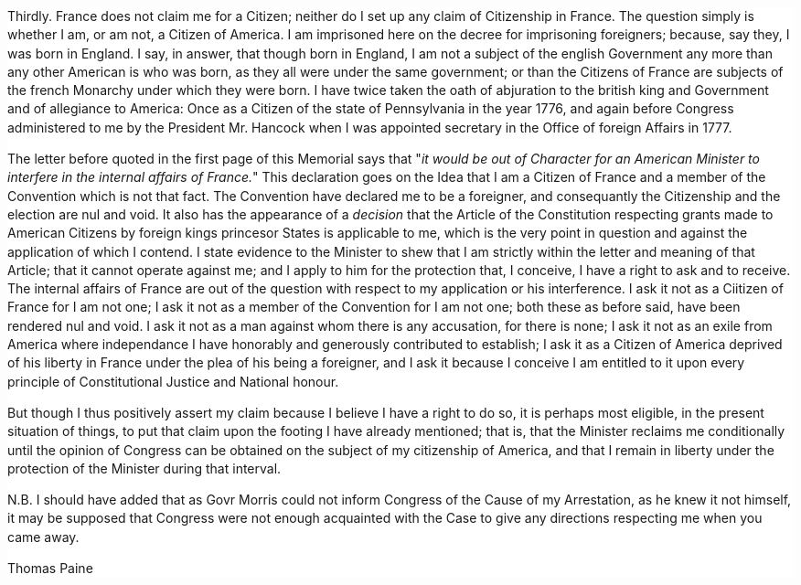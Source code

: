    Thirdly. France does not claim me for a Citizen; neither do I set up any claim 
   of Citizenship in France. The question simply is whether I am, or am not, a 
   Citizen of America. I am imprisoned here on the decree for imprisoning 
   foreigners; because, say they, I was born in England. I say, in answer, that 
   though born in England, I am not a subject of the english Government any more 
   than any other American is who was born, as they all were under the same 
   government; or than the Citizens of France are subjects of the french Monarchy 
   under which they were born. I have twice taken the oath of abjuration to the 
   british king and Government and of allegiance to America: Once as a Citizen of 
   the state of Pennsylvania in the year 1776, and again before Congress 
   administered to me by the President Mr. Hancock when I was appointed secretary 
   in the Office of foreign Affairs in 1777.
   
   The letter before quoted in the first page of this Memorial says that "*it would 
   be out of Character for an American Minister to interfere in the internal 
   affairs of France.*" This declaration goes on the Idea that I am a Citizen of 
   France and a member of the Convention which is not that fact. The Convention 
   have declared me to be a foreigner, and consequantly the Citizenship and the 
   election are nul and void. It also has the appearance of a *decision* that the 
   Article of the Constitution respecting grants made to American Citizens by 
   foreign kings princesor States is applicable to me, which is the very point in 
   question and against the application of which I contend. I state evidence to the 
   Minister to shew that I am strictly within the letter and meaning of that
   Article; that it cannot operate against me; and I apply to him for the 
   protection that, I conceive, I have a right to ask and to receive. The internal 
   affairs of France are out of the question with respect to my application or his 
   interference. I ask it not as a Ciitizen of France for I am not one; I ask it 
   not as a member of the Convention for I am not one; both these as before said, 
   have been rendered nul and void. I ask it not as a man against whom there is any 
   accusation, for there is none; I ask it not as an exile from America where 
   independance I have honorably and generously contributed to establish; I ask it 
   as a Citizen of America deprived of his liberty in France under the plea of his 
   being a foreigner, and I ask it because I conceive I am entitled to it upon 
   every principle of Constitutional Justice and National honour.

   But though I thus positively assert my claim because I believe I have a
   right to do so, it is perhaps most eligible, in the present situation of
   things, to put that claim upon the footing I have already mentioned; that
   is, that the Minister reclaims me conditionally until the opinion of
   Congress can be obtained on the subject of my citizenship of America, and
   that I remain in liberty under the protection of the Minister during that
   interval.

   N.B. I should have added that as Govr Morris could not inform
   Congress of the Cause of my Arrestation, as he knew it not himself, it may
   be supposed that Congress were not enough acquainted with the Case to
   give any directions respecting me when you came away.

  Thomas Paine


